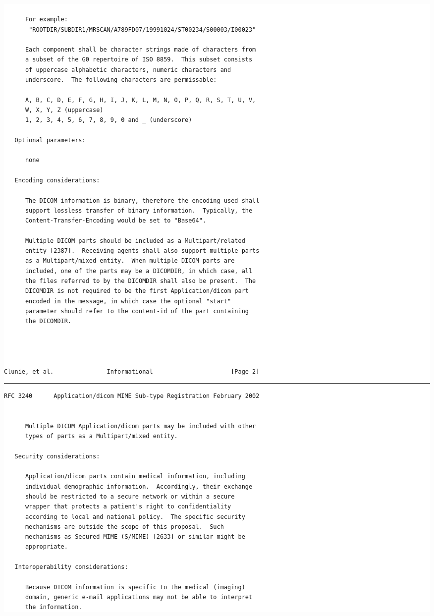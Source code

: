 ``` newpage

      For example:
       "ROOTDIR/SUBDIR1/MRSCAN/A789FD07/19991024/ST00234/S00003/I00023"

      Each component shall be character strings made of characters from
      a subset of the G0 repertoire of ISO 8859.  This subset consists
      of uppercase alphabetic characters, numeric characters and
      underscore.  The following characters are permissable:

      A, B, C, D, E, F, G, H, I, J, K, L, M, N, O, P, Q, R, S, T, U, V,
      W, X, Y, Z (uppercase)
      1, 2, 3, 4, 5, 6, 7, 8, 9, 0 and _ (underscore)

   Optional parameters:

      none

   Encoding considerations:

      The DICOM information is binary, therefore the encoding used shall
      support lossless transfer of binary information.  Typically, the
      Content-Transfer-Encoding would be set to "Base64".

      Multiple DICOM parts should be included as a Multipart/related
      entity [2387].  Receiving agents shall also support multiple parts
      as a Multipart/mixed entity.  When multiple DICOM parts are
      included, one of the parts may be a DICOMDIR, in which case, all
      the files referred to by the DICOMDIR shall also be present.  The
      DICOMDIR is not required to be the first Application/dicom part
      encoded in the message, in which case the optional "start"
      parameter should refer to the content-id of the part containing
      the DICOMDIR.




Clunie, et al.               Informational                      [Page 2]
```

------------------------------------------------------------------------

``` newpage
RFC 3240      Application/dicom MIME Sub-type Registration February 2002


      Multiple DICOM Application/dicom parts may be included with other
      types of parts as a Multipart/mixed entity.

   Security considerations:

      Application/dicom parts contain medical information, including
      individual demographic information.  Accordingly, their exchange
      should be restricted to a secure network or within a secure
      wrapper that protects a patient's right to confidentiality
      according to local and national policy.  The specific security
      mechanisms are outside the scope of this proposal.  Such
      mechanisms as Secured MIME (S/MIME) [2633] or similar might be
      appropriate.

   Interoperability considerations:

      Because DICOM information is specific to the medical (imaging)
      domain, generic e-mail applications may not be able to interpret
      the information.
```